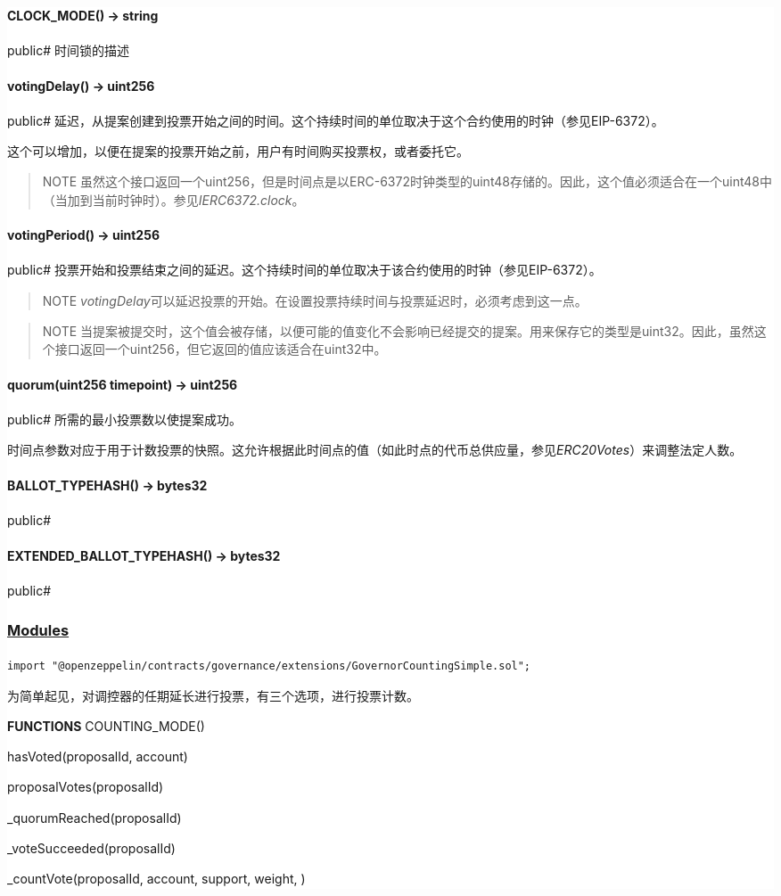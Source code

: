 #### CLOCK_MODE() → string
public#
时间锁的描述

#### votingDelay() → uint256
public#
延迟，从提案创建到投票开始之间的时间。这个持续时间的单位取决于这个合约使用的时钟（参见EIP-6372）。

这个可以增加，以便在提案的投票开始之前，用户有时间购买投票权，或者委托它。

> NOTE
虽然这个接口返回一个uint256，但是时间点是以ERC-6372时钟类型的uint48存储的。因此，这个值必须适合在一个uint48中（当加到当前时钟时）。参见*IERC6372.clock*。

#### votingPeriod() → uint256
public#
投票开始和投票结束之间的延迟。这个持续时间的单位取决于该合约使用的时钟（参见EIP-6372）。

> NOTE
*votingDelay*可以延迟投票的开始。在设置投票持续时间与投票延迟时，必须考虑到这一点。

> NOTE
当提案被提交时，这个值会被存储，以便可能的值变化不会影响已经提交的提案。用来保存它的类型是uint32。因此，虽然这个接口返回一个uint256，但它返回的值应该适合在uint32中。

#### quorum(uint256 timepoint) → uint256
public#
所需的最小投票数以使提案成功。

时间点参数对应于用于计数投票的快照。这允许根据此时间点的值（如此时点的代币总供应量，参见*ERC20Votes*）来调整法定人数。

#### BALLOT_TYPEHASH() → bytes32
public#

#### EXTENDED_BALLOT_TYPEHASH() → bytes32
public#

### [Modules](https://github.com/OpenZeppelin/openzeppelin-contracts/blob/v5.0.0/contracts/governance/extensions/GovernorCountingSimple.sol)
```
import "@openzeppelin/contracts/governance/extensions/GovernorCountingSimple.sol";
```

为简单起见，对调控器的任期延长进行投票，有三个选项，进行投票计数。

**FUNCTIONS**
COUNTING_MODE()

hasVoted(proposalId, account)

proposalVotes(proposalId)

_quorumReached(proposalId)

_voteSucceeded(proposalId)

_countVote(proposalId, account, support, weight, )
